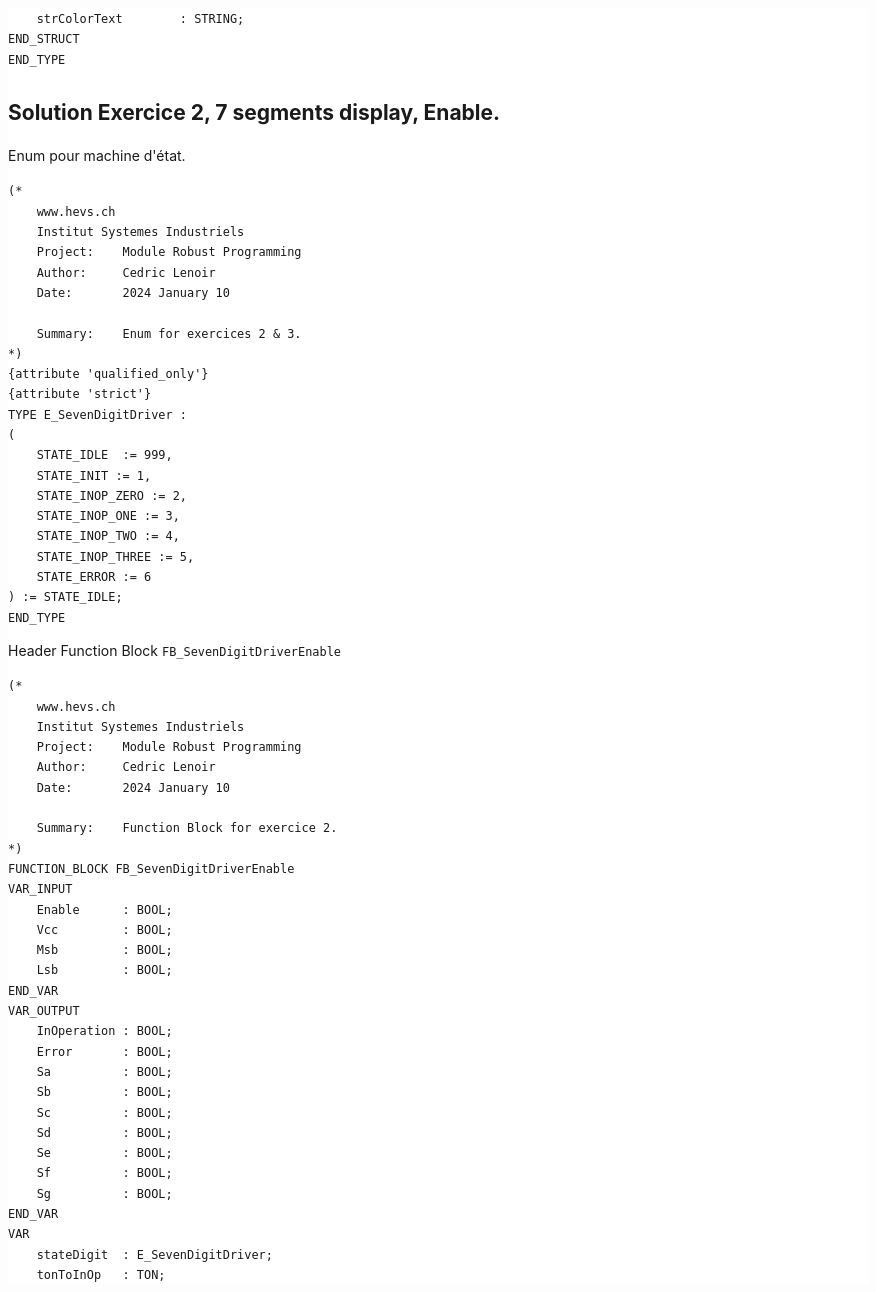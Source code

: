 ```iecst
    strColorText        : STRING;
END_STRUCT
END_TYPE
```

## Solution Exercice 2, 7 segments display, Enable.
Enum pour machine d'état.
```iecst
(*
	www.hevs.ch
	Institut Systemes Industriels
	Project: 	Module Robust Programming
	Author:		Cedric Lenoir
	Date:		2024 January 10
	
	Summary:	Enum for exercices 2 & 3.
*)
{attribute 'qualified_only'}
{attribute 'strict'}
TYPE E_SevenDigitDriver :
(
    STATE_IDLE  := 999,
    STATE_INIT := 1,
    STATE_INOP_ZERO := 2,
    STATE_INOP_ONE := 3,
    STATE_INOP_TWO := 4,
    STATE_INOP_THREE := 5,
    STATE_ERROR := 6    
) := STATE_IDLE;
END_TYPE
```
Header Function Block ``FB_SevenDigitDriverEnable``
```iecst
(*
	www.hevs.ch
	Institut Systemes Industriels
	Project: 	Module Robust Programming
	Author:		Cedric Lenoir
	Date:		2024 January 10
	
	Summary:	Function Block for exercice 2.
*)
FUNCTION_BLOCK FB_SevenDigitDriverEnable
VAR_INPUT
    Enable      : BOOL;
    Vcc         : BOOL;
    Msb         : BOOL;
    Lsb         : BOOL;
END_VAR
VAR_OUTPUT
    InOperation : BOOL;
    Error       : BOOL;
    Sa          : BOOL;
    Sb          : BOOL;
    Sc          : BOOL;
    Sd          : BOOL;
    Se          : BOOL;
    Sf          : BOOL;
    Sg          : BOOL;
END_VAR
VAR
    stateDigit  : E_SevenDigitDriver;
    tonToInOp   : TON;
```